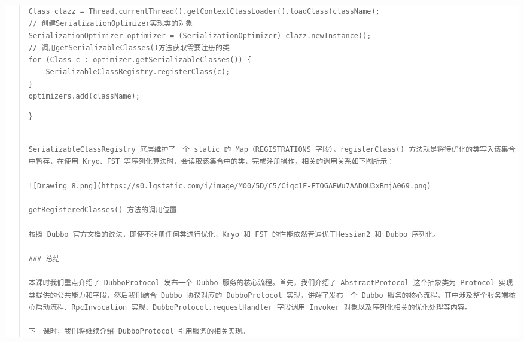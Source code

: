 >     Class clazz = Thread.currentThread().getContextClassLoader().loadClass(className);
>     // 创建SerializationOptimizer实现类的对象
>     SerializationOptimizer optimizer = (SerializationOptimizer) clazz.newInstance();
>     // 调用getSerializableClasses()方法获取需要注册的类
>     for (Class c : optimizer.getSerializableClasses()) {
>         SerializableClassRegistry.registerClass(c); 
>     }
>     optimizers.add(className);
> }
> ```
>
> SerializableClassRegistry 底层维护了一个 static 的 Map（REGISTRATIONS 字段），registerClass() 方法就是将待优化的类写入该集合中暂存，在使用 Kryo、FST 等序列化算法时，会读取该集合中的类，完成注册操作，相关的调用关系如下图所示：
>
> ![Drawing 8.png](https://s0.lgstatic.com/i/image/M00/5D/C5/Ciqc1F-FTOGAEWu7AADOU3xBmjA069.png)
>
> getRegisteredClasses() 方法的调用位置
>
> 按照 Dubbo 官方文档的说法，即使不注册任何类进行优化，Kryo 和 FST 的性能依然普遍优于Hessian2 和 Dubbo 序列化。
>
> ### 总结
>
> 本课时我们重点介绍了 DubboProtocol 发布一个 Dubbo 服务的核心流程。首先，我们介绍了 AbstractProtocol 这个抽象类为 Protocol 实现类提供的公共能力和字段，然后我们结合 Dubbo 协议对应的 DubboProtocol 实现，讲解了发布一个 Dubbo 服务的核心流程，其中涉及整个服务端核心启动流程、RpcInvocation 实现、DubboProtocol.requestHandler 字段调用 Invoker 对象以及序列化相关的优化处理等内容。
>
> 下一课时，我们将继续介绍 DubboProtocol 引用服务的相关实现。
